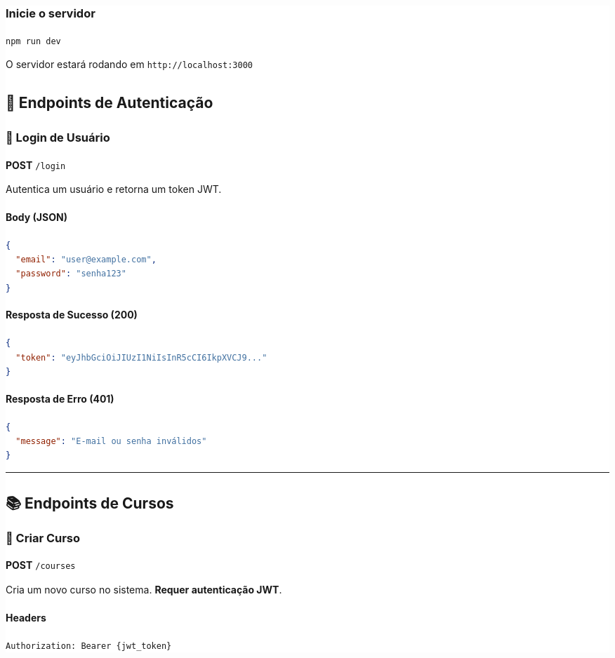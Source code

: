 ### Inicie o servidor

```bash
npm run dev
```

O servidor estará rodando em `http://localhost:3000`

## 🔐 Endpoints de Autenticação

### 🔑 Login de Usuário

**POST** `/login`

Autentica um usuário e retorna um token JWT.

#### Body (JSON)

```json
{
  "email": "user@example.com",
  "password": "senha123"
}
```

#### Resposta de Sucesso (200)

```json
{
  "token": "eyJhbGciOiJIUzI1NiIsInR5cCI6IkpXVCJ9..."
}
```

#### Resposta de Erro (401)

```json
{
  "message": "E-mail ou senha inválidos"
}
```

---

## 📚 Endpoints de Cursos

### 📝 Criar Curso

**POST** `/courses`

Cria um novo curso no sistema. **Requer autenticação JWT**.

#### Headers
```
Authorization: Bearer {jwt_token}
```
